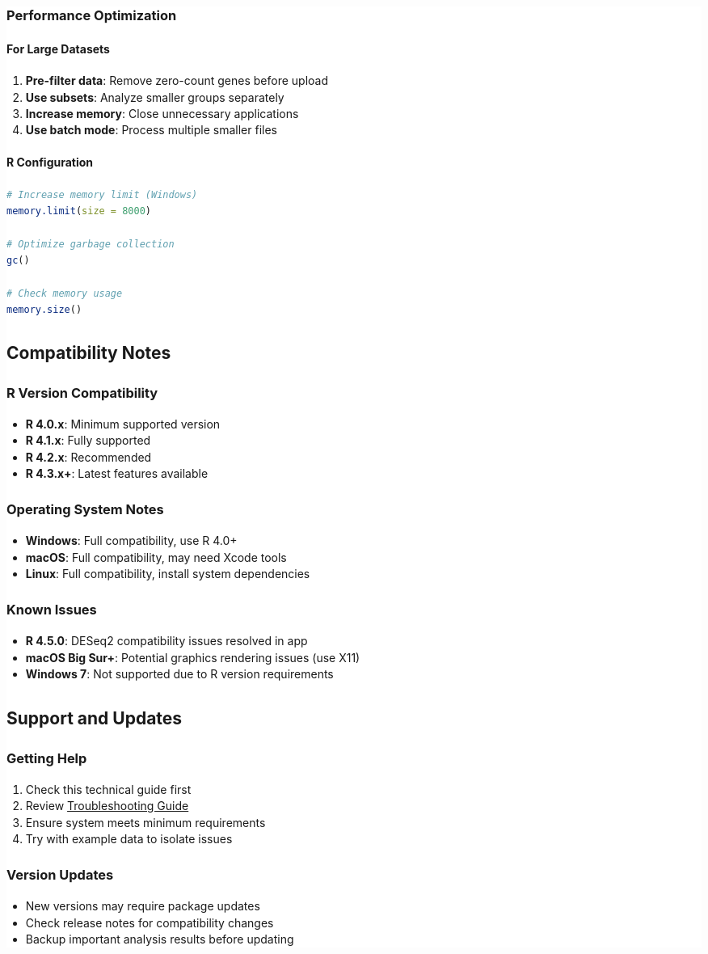 ### Performance Optimization

#### For Large Datasets
1. **Pre-filter data**: Remove zero-count genes before upload
2. **Use subsets**: Analyze smaller groups separately
3. **Increase memory**: Close unnecessary applications
4. **Use batch mode**: Process multiple smaller files

#### R Configuration
```r
# Increase memory limit (Windows)
memory.limit(size = 8000)

# Optimize garbage collection
gc()

# Check memory usage
memory.size()
```

## Compatibility Notes

### R Version Compatibility
- **R 4.0.x**: Minimum supported version
- **R 4.1.x**: Fully supported
- **R 4.2.x**: Recommended
- **R 4.3.x+**: Latest features available

### Operating System Notes
- **Windows**: Full compatibility, use R 4.0+
- **macOS**: Full compatibility, may need Xcode tools
- **Linux**: Full compatibility, install system dependencies

### Known Issues
- **R 4.5.0**: DESeq2 compatibility issues resolved in app
- **macOS Big Sur+**: Potential graphics rendering issues (use X11)
- **Windows 7**: Not supported due to R version requirements

## Support and Updates

### Getting Help
1. Check this technical guide first
2. Review [Troubleshooting Guide](troubleshooting.html)
3. Ensure system meets minimum requirements
4. Try with example data to isolate issues

### Version Updates
- New versions may require package updates
- Check release notes for compatibility changes
- Backup important analysis results before updating 